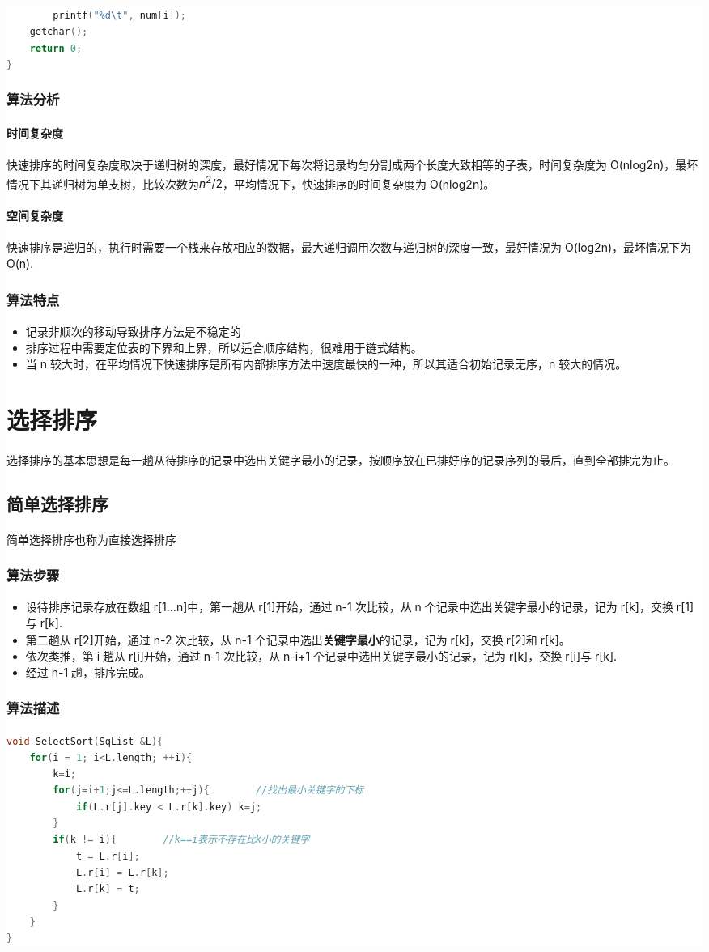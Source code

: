 ```c
        printf("%d\t", num[i]);
    getchar();
    return 0;
}
```

### 算法分析

#### 时间复杂度

快速排序的时间复杂度取决于递归树的深度，最好情况下每次将记录均匀分割成两个长度大致相等的子表，时间复杂度为 O(nlog2n)，最坏情况下其递归树为单支树，比较次数为$n^2/2$，平均情况下，快速排序的时间复杂度为 O(nlog2n)。

#### 空间复杂度

快速排序是递归的，执行时需要一个栈来存放相应的数据，最大递归调用次数与递归树的深度一致，最好情况为 O(log2n)，最坏情况下为 O(n).

### 算法特点

- 记录非顺次的移动导致排序方法是不稳定的
- 排序过程中需要定位表的下界和上界，所以适合顺序结构，很难用于链式结构。
- 当 n 较大时，在平均情况下快速排序是所有内部排序方法中速度最快的一种，所以其适合初始记录无序，n 较大的情况。

# 选择排序

选择排序的基本思想是每一趟从待排序的记录中选出关键字最小的记录，按顺序放在已排好序的记录序列的最后，直到全部排完为止。

## 简单选择排序

简单选择排序也称为直接选择排序

### 算法步骤

- 设待排序记录存放在数组 r[1…n]中，第一趟从 r[1]开始，通过 n-1 次比较，从 n 个记录中选出关键字最小的记录，记为 r[k]，交换 r[1]与 r[k].
- 第二趟从 r[2]开始，通过 n-2 次比较，从 n-1 个记录中选出**关键字最小**的记录，记为 r[k]，交换 r[2]和 r[k]。
- 依次类推，第 i 趟从 r[i]开始，通过 n-1 次比较，从 n-i+1 个记录中选出关键字最小的记录，记为 r[k]，交换 r[i]与 r[k].
- 经过 n-1 趟，排序完成。

### 算法描述

```c
void SelectSort(SqList &L){
    for(i = 1; i<L.length; ++i){
        k=i;
        for(j=i+1;j<=L.length;++j){        //找出最小关键字的下标
            if(L.r[j].key < L.r[k].key) k=j;
        }
        if(k != i){        //k==i表示不存在比k小的关键字
            t = L.r[i];
            L.r[i] = L.r[k];
            L.r[k] = t;
        }
    }
}
```
